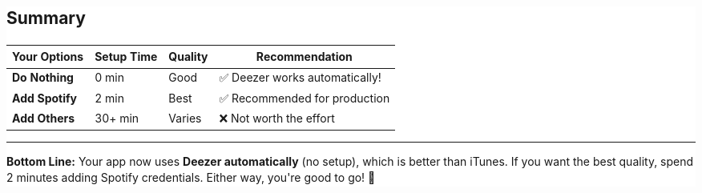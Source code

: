 ## Summary

| Your Options | Setup Time | Quality | Recommendation |
|-------------|-----------|---------|----------------|
| **Do Nothing** | 0 min | Good | ✅ Deezer works automatically! |
| **Add Spotify** | 2 min | Best | ✅ Recommended for production |
| **Add Others** | 30+ min | Varies | ❌ Not worth the effort |

---

**Bottom Line:** Your app now uses **Deezer automatically** (no setup), which is better than iTunes. If you want the best quality, spend 2 minutes adding Spotify credentials. Either way, you're good to go! 🎵
